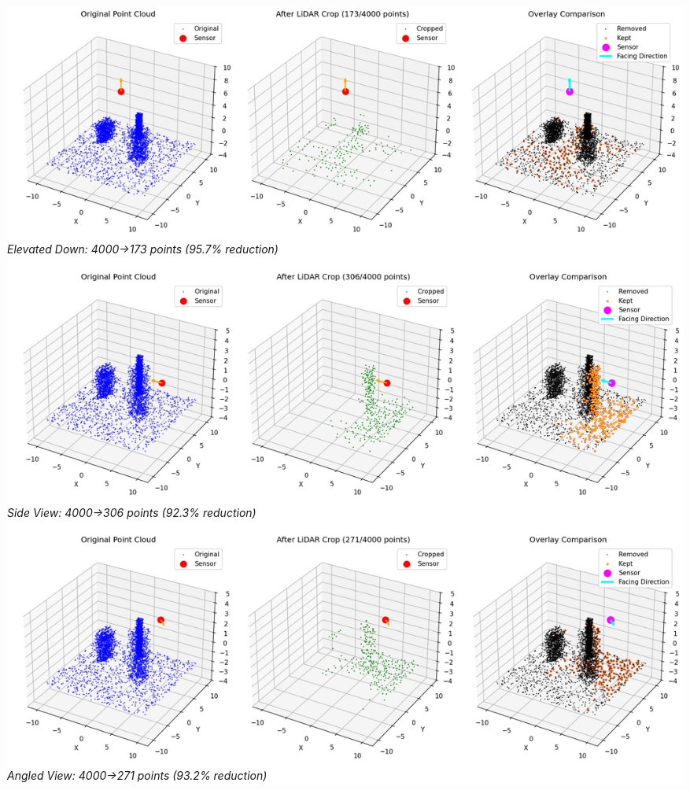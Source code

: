 ![Scene Occlusion Only - Elevated Down](lidar_demo_plots/scene_occlusion_only/lidar_crop_elevated_down.png)
*Elevated Down: 4000→173 points (95.7% reduction)*

![Scene Occlusion Only - Side View](lidar_demo_plots/scene_occlusion_only/lidar_crop_side_view.png)
*Side View: 4000→306 points (92.3% reduction)*

![Scene Occlusion Only - Angled View](lidar_demo_plots/scene_occlusion_only/lidar_crop_angled_view.png)
*Angled View: 4000→271 points (93.2% reduction)*
